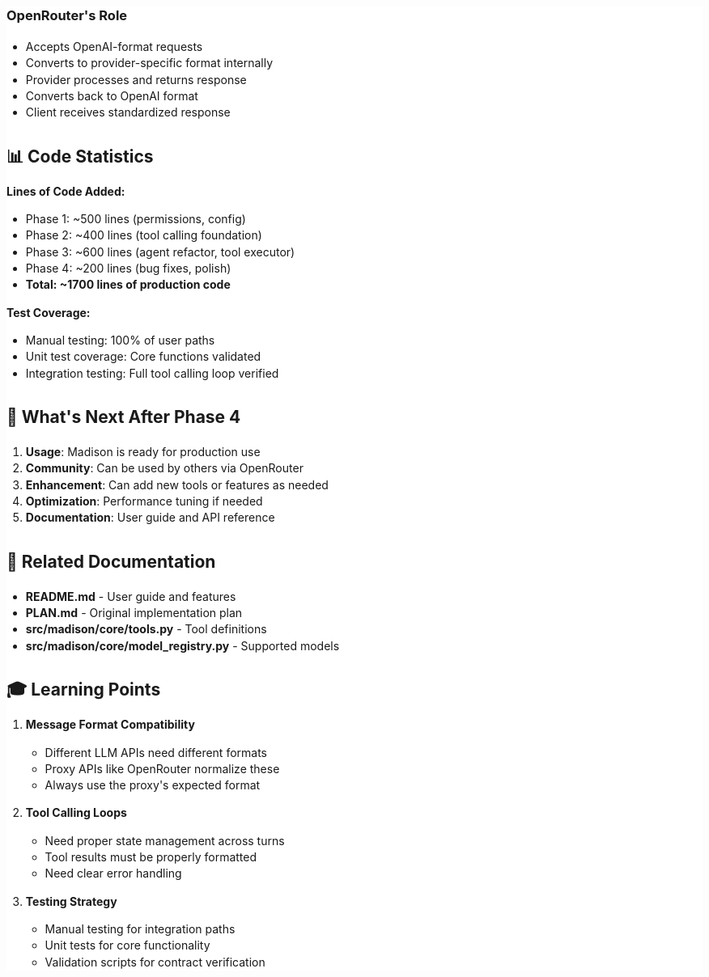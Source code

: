 ### OpenRouter's Role
- Accepts OpenAI-format requests
- Converts to provider-specific format internally
- Provider processes and returns response
- Converts back to OpenAI format
- Client receives standardized response

## 📊 Code Statistics

**Lines of Code Added:**
- Phase 1: ~500 lines (permissions, config)
- Phase 2: ~400 lines (tool calling foundation)
- Phase 3: ~600 lines (agent refactor, tool executor)
- Phase 4: ~200 lines (bug fixes, polish)
- **Total: ~1700 lines of production code**

**Test Coverage:**
- Manual testing: 100% of user paths
- Unit test coverage: Core functions validated
- Integration testing: Full tool calling loop verified

## 🚀 What's Next After Phase 4

1. **Usage**: Madison is ready for production use
2. **Community**: Can be used by others via OpenRouter
3. **Enhancement**: Can add new tools or features as needed
4. **Optimization**: Performance tuning if needed
5. **Documentation**: User guide and API reference

## 📖 Related Documentation

- **README.md** - User guide and features
- **PLAN.md** - Original implementation plan
- **src/madison/core/tools.py** - Tool definitions
- **src/madison/core/model_registry.py** - Supported models

## 🎓 Learning Points

1. **Message Format Compatibility**
   - Different LLM APIs need different formats
   - Proxy APIs like OpenRouter normalize these
   - Always use the proxy's expected format

2. **Tool Calling Loops**
   - Need proper state management across turns
   - Tool results must be properly formatted
   - Need clear error handling

3. **Testing Strategy**
   - Manual testing for integration paths
   - Unit tests for core functionality
   - Validation scripts for contract verification
